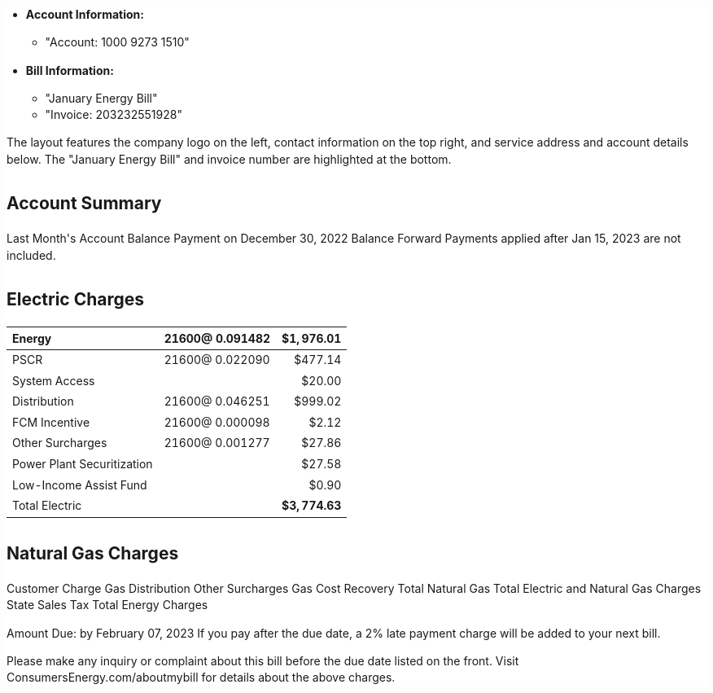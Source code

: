 - **Account Information:**
  - "Account: 1000 9273 1510"

- **Bill Information:**
  - "January Energy Bill"
  - "Invoice: 203232551928"

The layout features the company logo on the left, contact information on the top right, and service address and account details below. The "January Energy Bill" and invoice number are highlighted at the bottom.

## Account Summary

Last Month's Account Balance Payment on December 30, 2022
Balance Forward
Payments applied after Jan 15, 2023 are not included.

## Electric Charges

| Energy | 21600@ 0.091482 | $\$ 1,976.01$ |
| :-- | :-- | --: |
| PSCR | 21600@ 0.022090 | $\$ 477.14$ |
| System Access |  | $\$ 20.00$ |
| Distribution | 21600@ 0.046251 | $\$ 999.02$ |
| FCM Incentive | 21600@ 0.000098 | $\$ 2.12$ |
| Other Surcharges | 21600@ 0.001277 | $\$ 27.86$ |
| Power Plant Securitization |  | $\$ 27.58$ |
| Low-Income Assist Fund |  | $\$ 0.90$ |
| Total Electric |  | $\mathbf{\$ 3 , 7 7 4 . 6 3}$ |

## Natural Gas Charges

Customer Charge
Gas Distribution
Other Surcharges
Gas Cost Recovery
Total Natural Gas
Total Electric and Natural Gas Charges
State Sales Tax
Total Energy Charges

Amount Due:
by February 07, 2023
If you pay after the due date, a 2\% late payment charge will be added to your next bill.

Please make any inquiry or complaint about this bill before the due date listed on the front.
Visit ConsumersEnergy.com/aboutmybill for details about the above charges.
